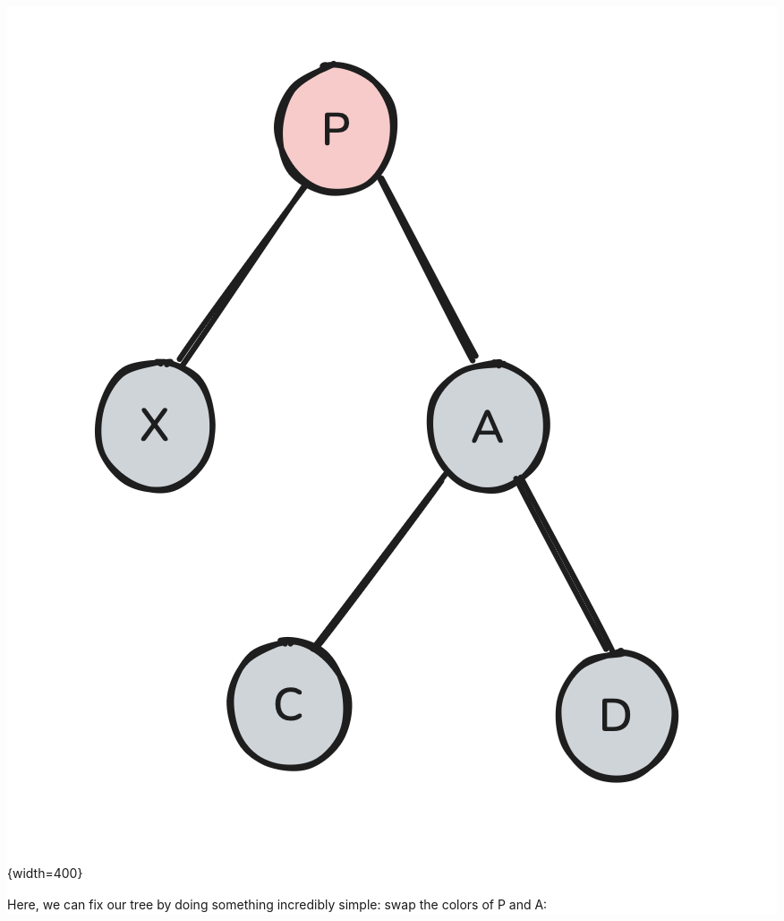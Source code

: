 ![](Red%20Black%20Trees%20148cc037f961801aaeecd7d3a7520a53/Screenshot_2024-11-25_at_12.45.02_PM.png){width=400}

Here, we can fix our tree by doing something incredibly simple: swap the colors of P and A:
